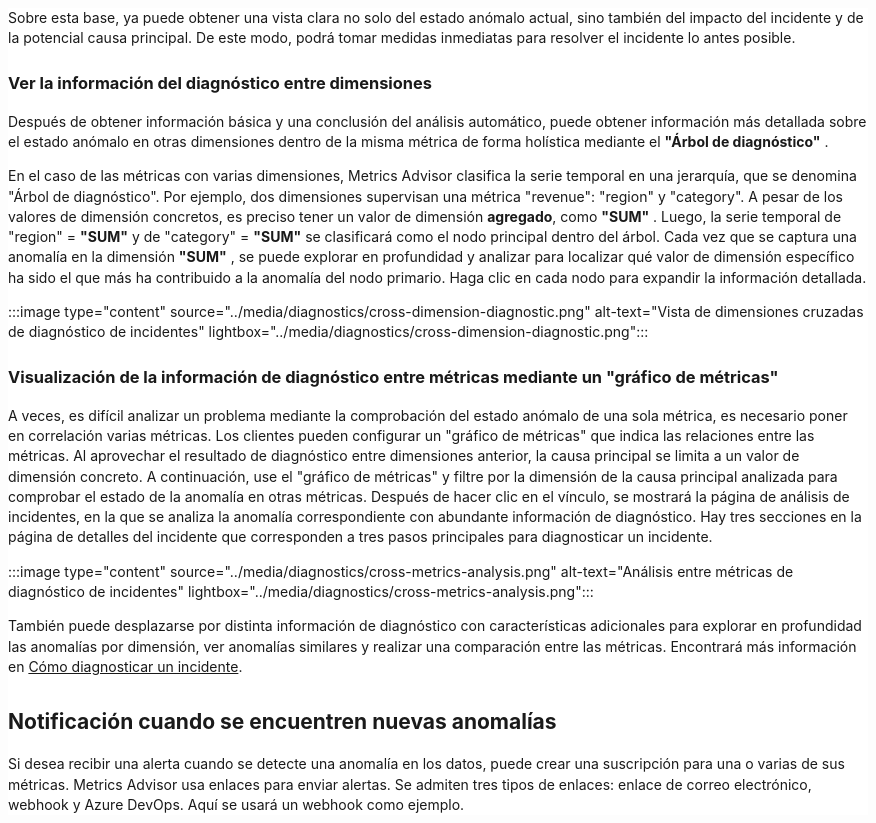 Sobre esta base, ya puede obtener una vista clara no solo del estado anómalo actual, sino también del impacto del incidente y de la potencial causa principal. De este modo, podrá tomar medidas inmediatas para resolver el incidente lo antes posible. 

### <a name="view-cross-dimension-diagnostic-insights"></a>Ver la información del diagnóstico entre dimensiones

Después de obtener información básica y una conclusión del análisis automático, puede obtener información más detallada sobre el estado anómalo en otras dimensiones dentro de la misma métrica de forma holística mediante el **"Árbol de diagnóstico"** .

En el caso de las métricas con varias dimensiones, Metrics Advisor clasifica la serie temporal en una jerarquía, que se denomina "Árbol de diagnóstico". Por ejemplo, dos dimensiones supervisan una métrica "revenue": "region" y "category". A pesar de los valores de dimensión concretos, es preciso tener un valor de dimensión **agregado**, como **"SUM"** . Luego, la serie temporal de "region" = **"SUM"** y de "category" = **"SUM"** se clasificará como el nodo principal dentro del árbol. Cada vez que se captura una anomalía en la dimensión **"SUM"** , se puede explorar en profundidad y analizar para localizar qué valor de dimensión específico ha sido el que más ha contribuido a la anomalía del nodo primario. Haga clic en cada nodo para expandir la información detallada.

:::image type="content" source="../media/diagnostics/cross-dimension-diagnostic.png" alt-text="Vista de dimensiones cruzadas de diagnóstico de incidentes" lightbox="../media/diagnostics/cross-dimension-diagnostic.png":::

### <a name="view-cross-metrics-diagnostic-insights-using-metrics-graph"></a>Visualización de la información de diagnóstico entre métricas mediante un "gráfico de métricas"

A veces, es difícil analizar un problema mediante la comprobación del estado anómalo de una sola métrica, es necesario poner en correlación varias métricas. Los clientes pueden configurar un "gráfico de métricas" que indica las relaciones entre las métricas. Al aprovechar el resultado de diagnóstico entre dimensiones anterior, la causa principal se limita a un valor de dimensión concreto. A continuación, use el "gráfico de métricas" y filtre por la dimensión de la causa principal analizada para comprobar el estado de la anomalía en otras métricas.
Después de hacer clic en el vínculo, se mostrará la página de análisis de incidentes, en la que se analiza la anomalía correspondiente con abundante información de diagnóstico. Hay tres secciones en la página de detalles del incidente que corresponden a tres pasos principales para diagnosticar un incidente. 

:::image type="content" source="../media/diagnostics/cross-metrics-analysis.png" alt-text="Análisis entre métricas de diagnóstico de incidentes" lightbox="../media/diagnostics/cross-metrics-analysis.png":::

También puede desplazarse por distinta información de diagnóstico con características adicionales para explorar en profundidad las anomalías por dimensión, ver anomalías similares y realizar una comparación entre las métricas. Encontrará más información en [Cómo diagnosticar un incidente](../how-tos/diagnose-an-incident.md). 

## <a name="get-notified-when-new-anomalies-are-found"></a>Notificación cuando se encuentren nuevas anomalías

Si desea recibir una alerta cuando se detecte una anomalía en los datos, puede crear una suscripción para una o varias de sus métricas. Metrics Advisor usa enlaces para enviar alertas. Se admiten tres tipos de enlaces: enlace de correo electrónico, webhook y Azure DevOps. Aquí se usará un webhook como ejemplo. 
